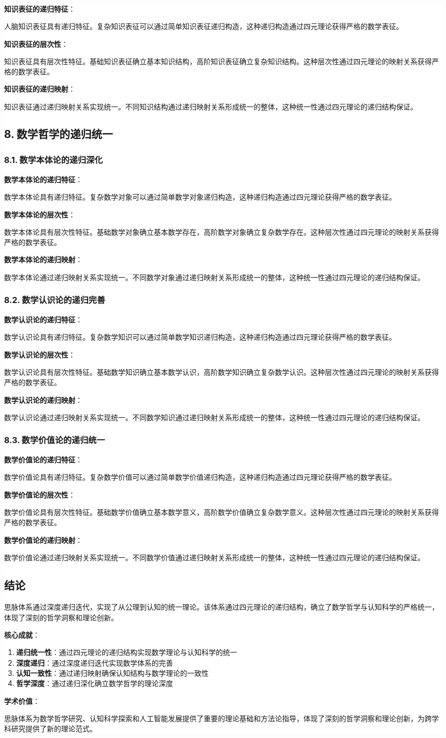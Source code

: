 **知识表征的递归特征**：

人脑知识表征具有递归特征。复杂知识表征可以通过简单知识表征递归构造，这种递归构造通过四元理论获得严格的数学表征。

**知识表征的层次性**：

知识表征具有层次性特征。基础知识表征确立基本知识结构，高阶知识表征确立复杂知识结构。这种层次性通过四元理论的映射关系获得严格的数学表征。

**知识表征的递归映射**：

知识表征通过递归映射关系实现统一。不同知识结构通过递归映射关系形成统一的整体，这种统一性通过四元理论的递归结构保证。

## 8. 数学哲学的递归统一

### 8.1. 数学本体论的递归深化

**数学本体论的递归特征**：

数学本体论具有递归特征。复杂数学对象可以通过简单数学对象递归构造，这种递归构造通过四元理论获得严格的数学表征。

**数学本体论的层次性**：

数学本体论具有层次性特征。基础数学对象确立基本数学存在，高阶数学对象确立复杂数学存在。这种层次性通过四元理论的映射关系获得严格的数学表征。

**数学本体论的递归映射**：

数学本体论通过递归映射关系实现统一。不同数学对象通过递归映射关系形成统一的整体，这种统一性通过四元理论的递归结构保证。

### 8.2. 数学认识论的递归完善

**数学认识论的递归特征**：

数学认识论具有递归特征。复杂数学知识可以通过简单数学知识递归构造，这种递归构造通过四元理论获得严格的数学表征。

**数学认识论的层次性**：

数学认识论具有层次性特征。基础数学知识确立基本数学认识，高阶数学知识确立复杂数学认识。这种层次性通过四元理论的映射关系获得严格的数学表征。

**数学认识论的递归映射**：

数学认识论通过递归映射关系实现统一。不同数学知识通过递归映射关系形成统一的整体，这种统一性通过四元理论的递归结构保证。

### 8.3. 数学价值论的递归统一

**数学价值论的递归特征**：

数学价值论具有递归特征。复杂数学价值可以通过简单数学价值递归构造，这种递归构造通过四元理论获得严格的数学表征。

**数学价值论的层次性**：

数学价值论具有层次性特征。基础数学价值确立基本数学意义，高阶数学价值确立复杂数学意义。这种层次性通过四元理论的映射关系获得严格的数学表征。

**数学价值论的递归映射**：

数学价值论通过递归映射关系实现统一。不同数学价值通过递归映射关系形成统一的整体，这种统一性通过四元理论的递归结构保证。

## 结论

思脉体系通过深度递归迭代，实现了从公理到认知的统一理论。该体系通过四元理论的递归结构，确立了数学哲学与认知科学的严格统一，体现了深刻的哲学洞察和理论创新。

**核心成就**：

1. **递归统一性**：通过四元理论的递归结构实现数学理论与认知科学的统一
2. **深度递归**：通过深度递归迭代实现数学体系的完善
3. **认知一致性**：通过递归映射确保认知结构与数学理论的一致性
4. **哲学深度**：通过递归深化确立数学哲学的理论深度

**学术价值**：

思脉体系为数学哲学研究、认知科学探索和人工智能发展提供了重要的理论基础和方法论指导，体现了深刻的哲学洞察和理论创新，为跨学科研究提供了新的理论范式。 